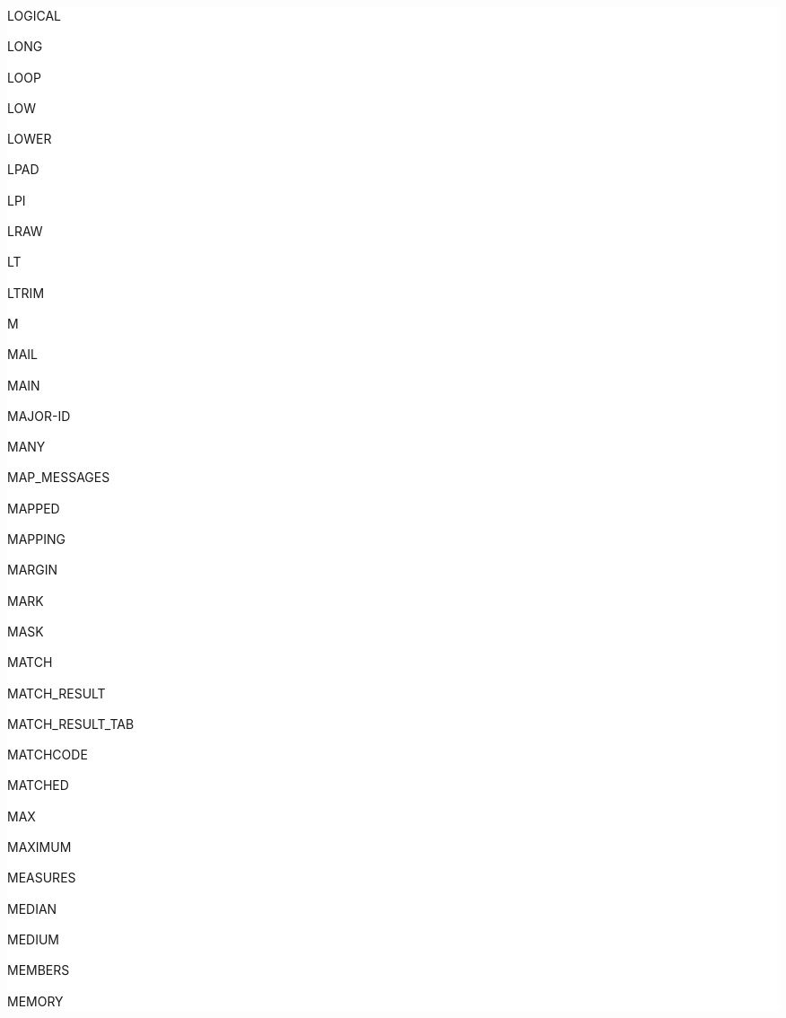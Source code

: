 LOGICAL

LONG

LOOP

LOW

LOWER

LPAD

LPI

LRAW

LT

LTRIM

M

MAIL

MAIN

MAJOR-ID

MANY

MAP\_MESSAGES

MAPPED

MAPPING

MARGIN

MARK

MASK

MATCH

MATCH\_RESULT

MATCH\_RESULT\_TAB

MATCHCODE

MATCHED

MAX

MAXIMUM

MEASURES

MEDIAN

MEDIUM

MEMBERS

MEMORY

